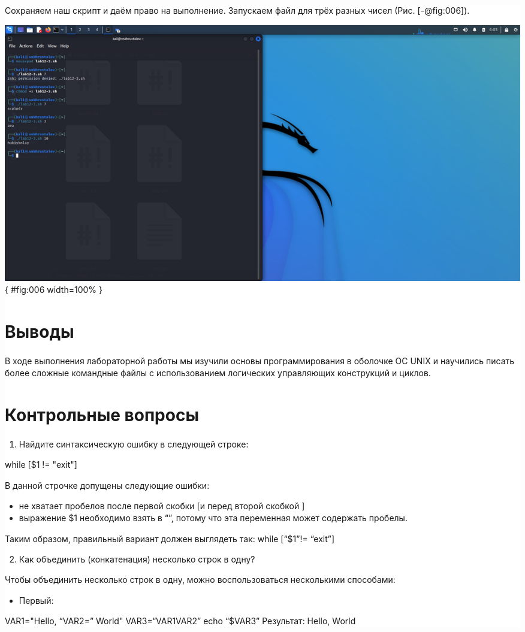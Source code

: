 Сохраняем наш скрипт и даём право на выполнение. Запускаем файл для трёх разных чисел (Рис. [-@fig:006]). 

![Право на выполнение, запуск файла](image/6.png){ #fig:006 width=100% }


# Выводы

В ходе выполнения лабораторной работы мы изучили основы программирования в оболочке ОС UNIX и научились писать более сложные командные файлы с использованием логических управляющих конструкций и циклов.

# Контрольные вопросы

1. Найдите синтаксическую ошибку в следующей строке:

while [$1 != "exit"]

В данной строчке допущены следующие ошибки:

- не хватает пробелов после первой скобки [и перед второй скобкой ]
- выражение $1 необходимо взять в “”, потому что эта переменная может содержать пробелы.

Таким образом, правильный вариант должен выглядеть так: while [“$1”!= “exit”] 

2. Как объединить (конкатенация) несколько строк в одну?

Чтобы объединить несколько строк в одну, можно воспользоваться несколькими способами:

- Первый:

VAR1="Hello,
“VAR2=” World"
VAR3=“VAR1VAR2”
echo “$VAR3”
Результат: Hello, World

